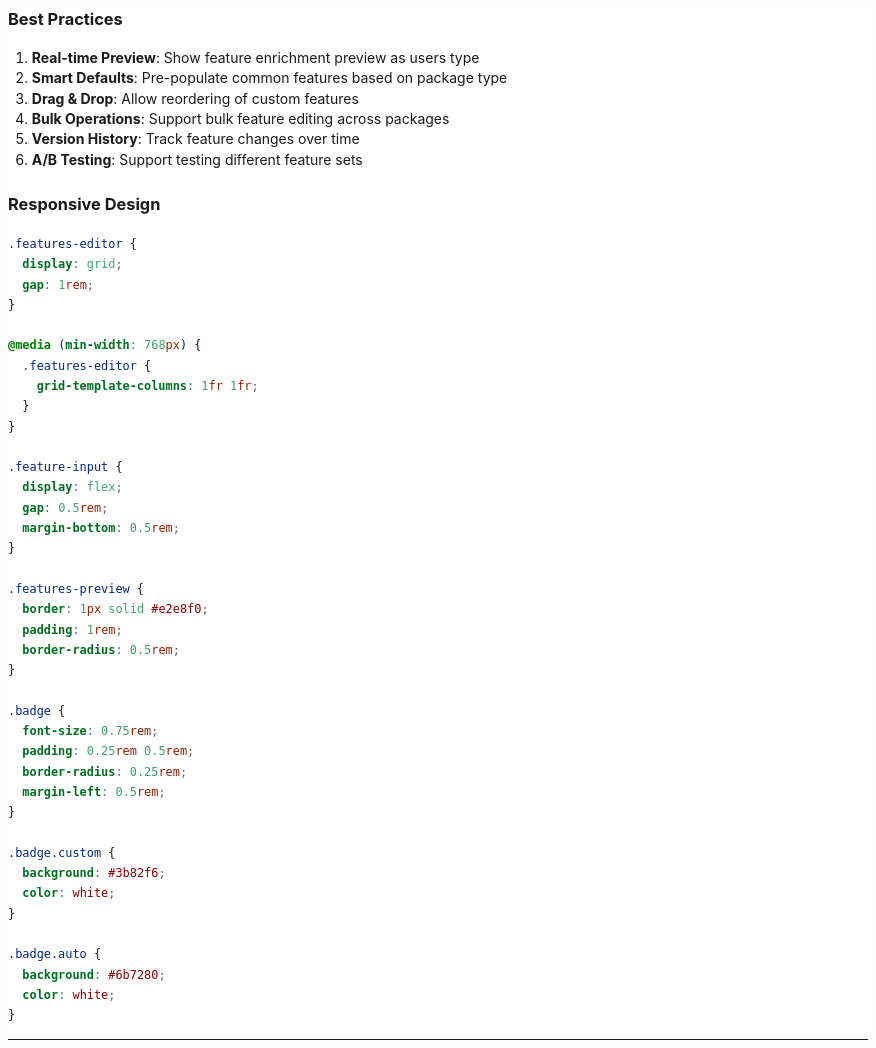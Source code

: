 ### Best Practices

1. **Real-time Preview**: Show feature enrichment preview as users type
2. **Smart Defaults**: Pre-populate common features based on package type
3. **Drag & Drop**: Allow reordering of custom features
4. **Bulk Operations**: Support bulk feature editing across packages
5. **Version History**: Track feature changes over time
6. **A/B Testing**: Support testing different feature sets

### Responsive Design

```css
.features-editor {
  display: grid;
  gap: 1rem;
}

@media (min-width: 768px) {
  .features-editor {
    grid-template-columns: 1fr 1fr;
  }
}

.feature-input {
  display: flex;
  gap: 0.5rem;
  margin-bottom: 0.5rem;
}

.features-preview {
  border: 1px solid #e2e8f0;
  padding: 1rem;
  border-radius: 0.5rem;
}

.badge {
  font-size: 0.75rem;
  padding: 0.25rem 0.5rem;
  border-radius: 0.25rem;
  margin-left: 0.5rem;
}

.badge.custom {
  background: #3b82f6;
  color: white;
}

.badge.auto {
  background: #6b7280;
  color: white;
}
```

---